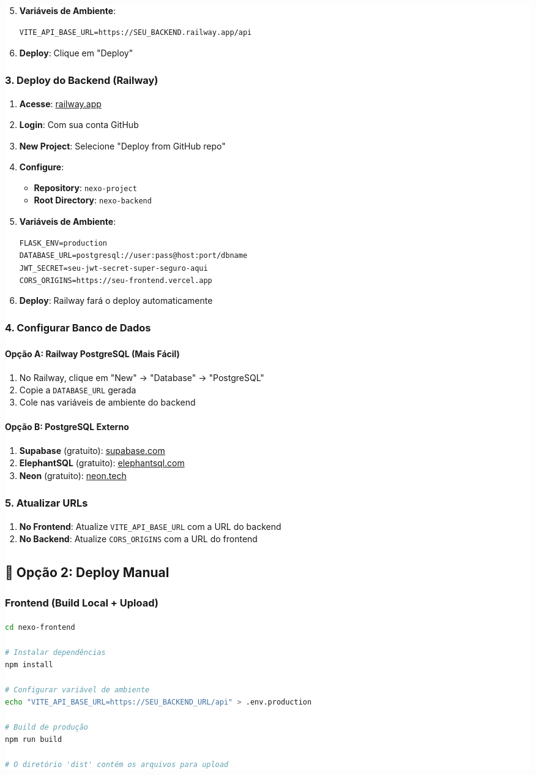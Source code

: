 5. **Variáveis de Ambiente**:
   ```
   VITE_API_BASE_URL=https://SEU_BACKEND.railway.app/api
   ```

6. **Deploy**: Clique em "Deploy"

### 3. Deploy do Backend (Railway)

1. **Acesse**: [railway.app](https://railway.app)
2. **Login**: Com sua conta GitHub
3. **New Project**: Selecione "Deploy from GitHub repo"
4. **Configure**:
   - **Repository**: `nexo-project`
   - **Root Directory**: `nexo-backend`

5. **Variáveis de Ambiente**:
   ```
   FLASK_ENV=production
   DATABASE_URL=postgresql://user:pass@host:port/dbname
   JWT_SECRET=seu-jwt-secret-super-seguro-aqui
   CORS_ORIGINS=https://seu-frontend.vercel.app
   ```

6. **Deploy**: Railway fará o deploy automaticamente

### 4. Configurar Banco de Dados

#### Opção A: Railway PostgreSQL (Mais Fácil)
1. No Railway, clique em "New" → "Database" → "PostgreSQL"
2. Copie a `DATABASE_URL` gerada
3. Cole nas variáveis de ambiente do backend

#### Opção B: PostgreSQL Externo
1. **Supabase** (gratuito): [supabase.com](https://supabase.com)
2. **ElephantSQL** (gratuito): [elephantsql.com](https://elephantsql.com)
3. **Neon** (gratuito): [neon.tech](https://neon.tech)

### 5. Atualizar URLs

1. **No Frontend**: Atualize `VITE_API_BASE_URL` com a URL do backend
2. **No Backend**: Atualize `CORS_ORIGINS` com a URL do frontend

## 🔧 Opção 2: Deploy Manual

### Frontend (Build Local + Upload)

```bash
cd nexo-frontend

# Instalar dependências
npm install

# Configurar variável de ambiente
echo "VITE_API_BASE_URL=https://SEU_BACKEND_URL/api" > .env.production

# Build de produção
npm run build

# O diretório 'dist' contém os arquivos para upload
```
